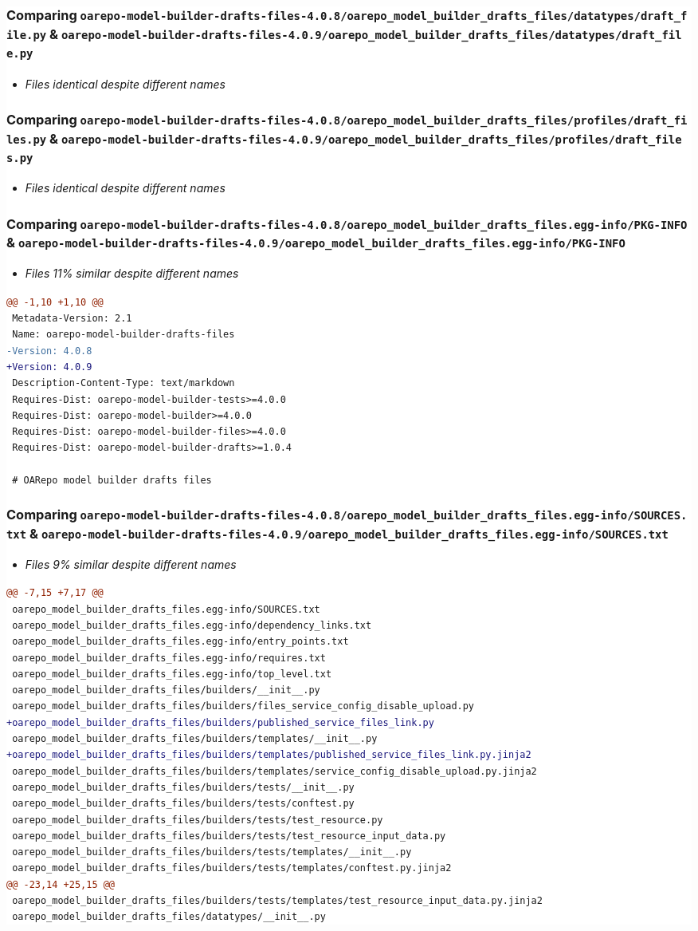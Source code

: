 ### Comparing `oarepo-model-builder-drafts-files-4.0.8/oarepo_model_builder_drafts_files/datatypes/draft_file.py` & `oarepo-model-builder-drafts-files-4.0.9/oarepo_model_builder_drafts_files/datatypes/draft_file.py`

 * *Files identical despite different names*

### Comparing `oarepo-model-builder-drafts-files-4.0.8/oarepo_model_builder_drafts_files/profiles/draft_files.py` & `oarepo-model-builder-drafts-files-4.0.9/oarepo_model_builder_drafts_files/profiles/draft_files.py`

 * *Files identical despite different names*

### Comparing `oarepo-model-builder-drafts-files-4.0.8/oarepo_model_builder_drafts_files.egg-info/PKG-INFO` & `oarepo-model-builder-drafts-files-4.0.9/oarepo_model_builder_drafts_files.egg-info/PKG-INFO`

 * *Files 11% similar despite different names*

```diff
@@ -1,10 +1,10 @@
 Metadata-Version: 2.1
 Name: oarepo-model-builder-drafts-files
-Version: 4.0.8
+Version: 4.0.9
 Description-Content-Type: text/markdown
 Requires-Dist: oarepo-model-builder-tests>=4.0.0
 Requires-Dist: oarepo-model-builder>=4.0.0
 Requires-Dist: oarepo-model-builder-files>=4.0.0
 Requires-Dist: oarepo-model-builder-drafts>=1.0.4
 
 # OARepo model builder drafts files
```

### Comparing `oarepo-model-builder-drafts-files-4.0.8/oarepo_model_builder_drafts_files.egg-info/SOURCES.txt` & `oarepo-model-builder-drafts-files-4.0.9/oarepo_model_builder_drafts_files.egg-info/SOURCES.txt`

 * *Files 9% similar despite different names*

```diff
@@ -7,15 +7,17 @@
 oarepo_model_builder_drafts_files.egg-info/SOURCES.txt
 oarepo_model_builder_drafts_files.egg-info/dependency_links.txt
 oarepo_model_builder_drafts_files.egg-info/entry_points.txt
 oarepo_model_builder_drafts_files.egg-info/requires.txt
 oarepo_model_builder_drafts_files.egg-info/top_level.txt
 oarepo_model_builder_drafts_files/builders/__init__.py
 oarepo_model_builder_drafts_files/builders/files_service_config_disable_upload.py
+oarepo_model_builder_drafts_files/builders/published_service_files_link.py
 oarepo_model_builder_drafts_files/builders/templates/__init__.py
+oarepo_model_builder_drafts_files/builders/templates/published_service_files_link.py.jinja2
 oarepo_model_builder_drafts_files/builders/templates/service_config_disable_upload.py.jinja2
 oarepo_model_builder_drafts_files/builders/tests/__init__.py
 oarepo_model_builder_drafts_files/builders/tests/conftest.py
 oarepo_model_builder_drafts_files/builders/tests/test_resource.py
 oarepo_model_builder_drafts_files/builders/tests/test_resource_input_data.py
 oarepo_model_builder_drafts_files/builders/tests/templates/__init__.py
 oarepo_model_builder_drafts_files/builders/tests/templates/conftest.py.jinja2
@@ -23,14 +25,15 @@
 oarepo_model_builder_drafts_files/builders/tests/templates/test_resource_input_data.py.jinja2
 oarepo_model_builder_drafts_files/datatypes/__init__.py
```